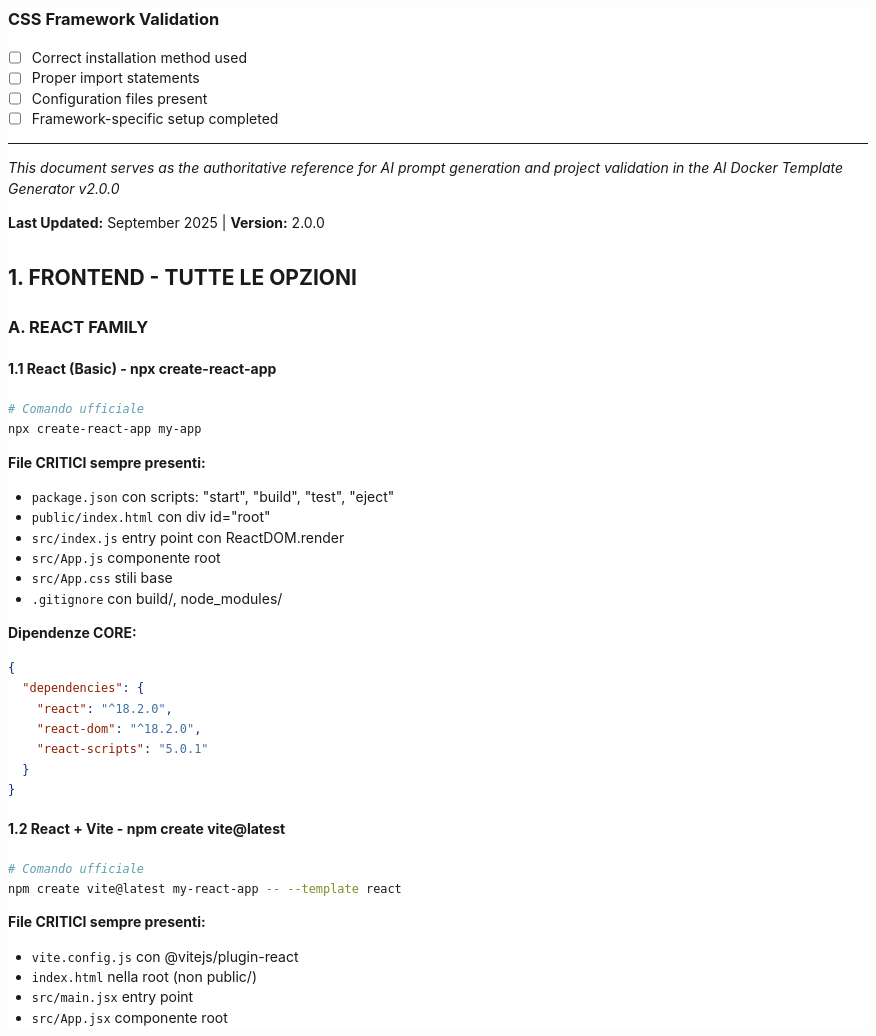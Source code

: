 ### CSS Framework Validation

- [ ] Correct installation method used
- [ ] Proper import statements
- [ ] Configuration files present
- [ ] Framework-specific setup completed

---

_This document serves as the authoritative reference for AI prompt generation and project validation in the AI Docker Template Generator v2.0.0_

**Last Updated:** September 2025 | **Version:** 2.0.0

## 1. FRONTEND - TUTTE LE OPZIONI

### A. REACT FAMILY

#### 1.1 React (Basic) - npx create-react-app

```bash
# Comando ufficiale
npx create-react-app my-app
```

**File CRITICI sempre presenti:**

- `package.json` con scripts: "start", "build", "test", "eject"
- `public/index.html` con div id="root"
- `src/index.js` entry point con ReactDOM.render
- `src/App.js` componente root
- `src/App.css` stili base
- `.gitignore` con build/, node_modules/

**Dipendenze CORE:**

```json
{
  "dependencies": {
    "react": "^18.2.0",
    "react-dom": "^18.2.0",
    "react-scripts": "5.0.1"
  }
}
```

#### 1.2 React + Vite - npm create vite@latest

```bash
# Comando ufficiale
npm create vite@latest my-react-app -- --template react
```

**File CRITICI sempre presenti:**

- `vite.config.js` con @vitejs/plugin-react
- `index.html` nella root (non public/)
- `src/main.jsx` entry point
- `src/App.jsx` componente root
